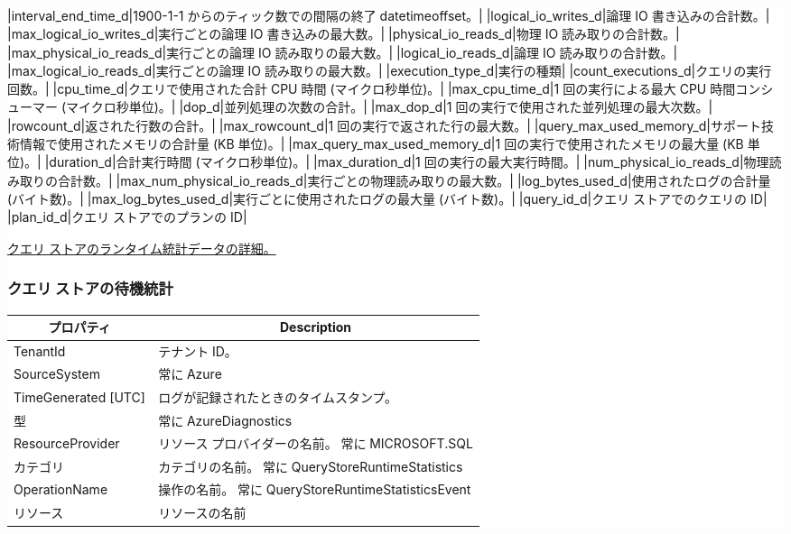 |interval_end_time_d|1900-1-1 からのティック数での間隔の終了 datetimeoffset。|
|logical_io_writes_d|論理 IO 書き込みの合計数。|
|max_logical_io_writes_d|実行ごとの論理 IO 書き込みの最大数。|
|physical_io_reads_d|物理 IO 読み取りの合計数。|
|max_physical_io_reads_d|実行ごとの論理 IO 読み取りの最大数。|
|logical_io_reads_d|論理 IO 読み取りの合計数。|
|max_logical_io_reads_d|実行ごとの論理 IO 読み取りの最大数。|
|execution_type_d|実行の種類|
|count_executions_d|クエリの実行回数。|
|cpu_time_d|クエリで使用された合計 CPU 時間 (マイクロ秒単位)。|
|max_cpu_time_d|1 回の実行による最大 CPU 時間コンシューマー (マイクロ秒単位)。|
|dop_d|並列処理の次数の合計。|
|max_dop_d|1 回の実行で使用された並列処理の最大次数。|
|rowcount_d|返された行数の合計。|
|max_rowcount_d|1 回の実行で返された行の最大数。|
|query_max_used_memory_d|サポート技術情報で使用されたメモリの合計量 (KB 単位)。|
|max_query_max_used_memory_d|1 回の実行で使用されたメモリの最大量 (KB 単位)。|
|duration_d|合計実行時間 (マイクロ秒単位)。|
|max_duration_d|1 回の実行の最大実行時間。|
|num_physical_io_reads_d|物理読み取りの合計数。|
|max_num_physical_io_reads_d|実行ごとの物理読み取りの最大数。|
|log_bytes_used_d|使用されたログの合計量 (バイト数)。|
|max_log_bytes_used_d|実行ごとに使用されたログの最大量 (バイト数)。|
|query_id_d|クエリ ストアでのクエリの ID|
|plan_id_d|クエリ ストアでのプランの ID|

[クエリ ストアのランタイム統計データの詳細。](https://docs.microsoft.com/en-us/sql/relational-databases/system-catalog-views/sys-query-store-runtime-stats-transact-sql)

### <a name="query-store-wait-statistics"></a>クエリ ストアの待機統計

|プロパティ|Description|
|---|---|
|TenantId|テナント ID。|
|SourceSystem|常に Azure|
|TimeGenerated [UTC]|ログが記録されたときのタイムスタンプ。|
|型|常に AzureDiagnostics|
|ResourceProvider|リソース プロバイダーの名前。 常に MICROSOFT.SQL|
|カテゴリ|カテゴリの名前。 常に QueryStoreRuntimeStatistics|
|OperationName|操作の名前。 常に QueryStoreRuntimeStatisticsEvent|
|リソース|リソースの名前|